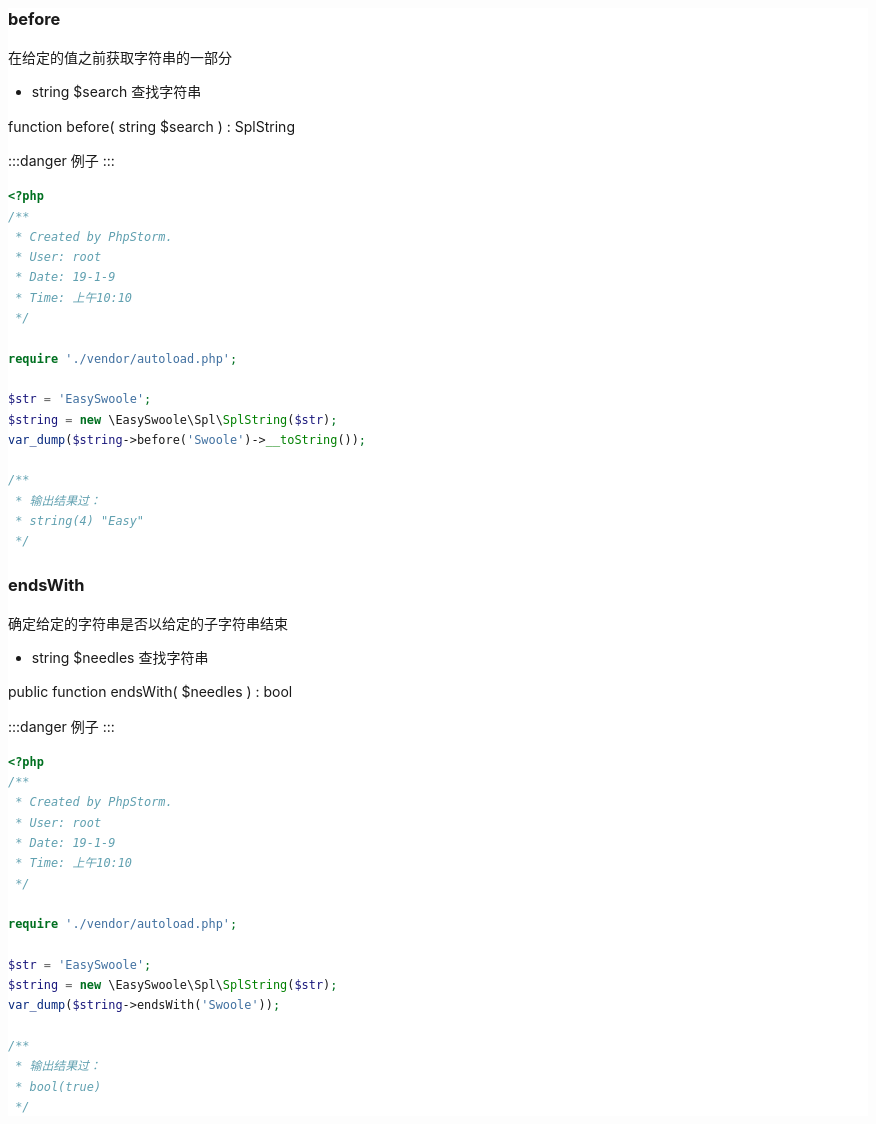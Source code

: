 ### before

在给定的值之前获取字符串的一部分

* string    $search       查找字符串  

function before( string $search ) : SplString


:::danger 
例子
:::

```php
<?php
/**
 * Created by PhpStorm.
 * User: root
 * Date: 19-1-9
 * Time: 上午10:10
 */

require './vendor/autoload.php';

$str = 'EasySwoole';
$string = new \EasySwoole\Spl\SplString($str);
var_dump($string->before('Swoole')->__toString());

/**
 * 输出结果过：
 * string(4) "Easy"
 */
```

### endsWith

确定给定的字符串是否以给定的子字符串结束

* string    $needles        查找字符串  

public function endsWith( $needles ) : bool


:::danger 
例子
:::

```php
<?php
/**
 * Created by PhpStorm.
 * User: root
 * Date: 19-1-9
 * Time: 上午10:10
 */

require './vendor/autoload.php';

$str = 'EasySwoole';
$string = new \EasySwoole\Spl\SplString($str);
var_dump($string->endsWith('Swoole'));

/**
 * 输出结果过：
 * bool(true)
 */
```
